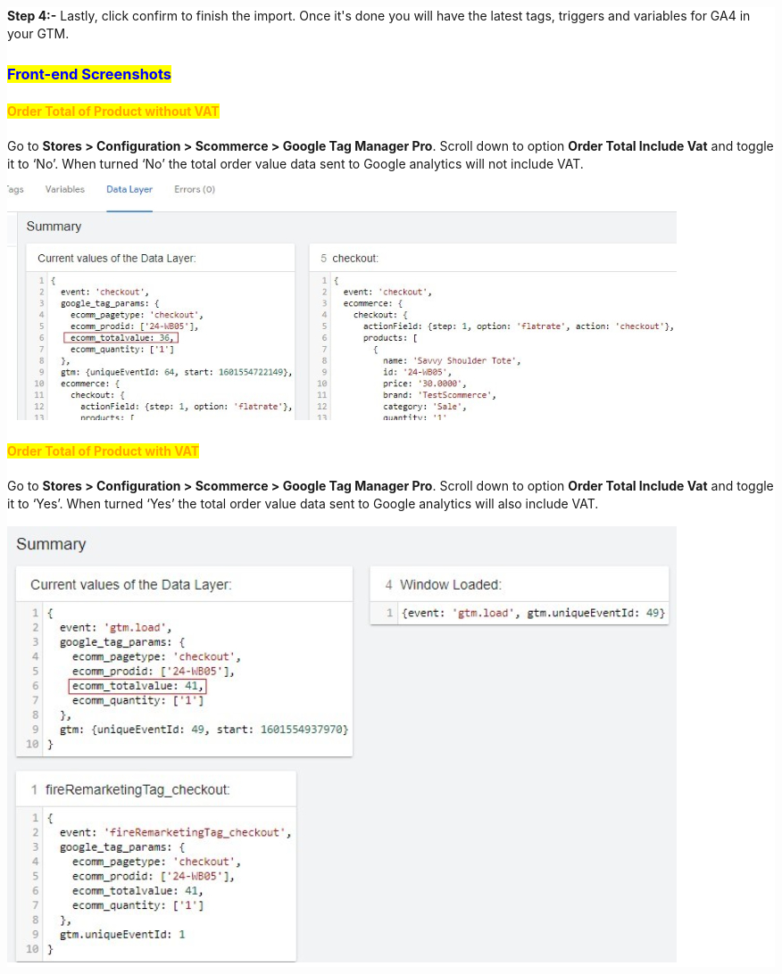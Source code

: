 **Step 4:-** Lastly, click confirm to finish the import. Once it's done you will have the latest tags, triggers and variables for GA4 in your GTM.

### <mark style="color:blue;">Front-end Screenshots</mark> <a href="#bookmark16" id="bookmark16"></a>

#### <mark style="color:orange;">Order Total of Product without VAT</mark> <a href="#bookmark17" id="bookmark17"></a>

Go to **Stores > Configuration > Scommerce > Google Tag Manager Pro**. Scroll down to option **Order Total Include Vat** and toggle it to ‘No’. When turned ‘No’ the total order value data sent to Google analytics will not include VAT.

![](../../.gitbook/assets/gtm_front1.jpg)

#### <mark style="color:orange;">Order Total of Product with VAT</mark> <a href="#bookmark18" id="bookmark18"></a>

Go to **Stores > Configuration > Scommerce > Google Tag Manager Pro**. Scroll down to option **Order Total Include Vat** and toggle it to ‘Yes’. When turned ‘Yes’ the total order value data sent to Google analytics will also include VAT.

![](../../.gitbook/assets/gtm_front2.jpg)
